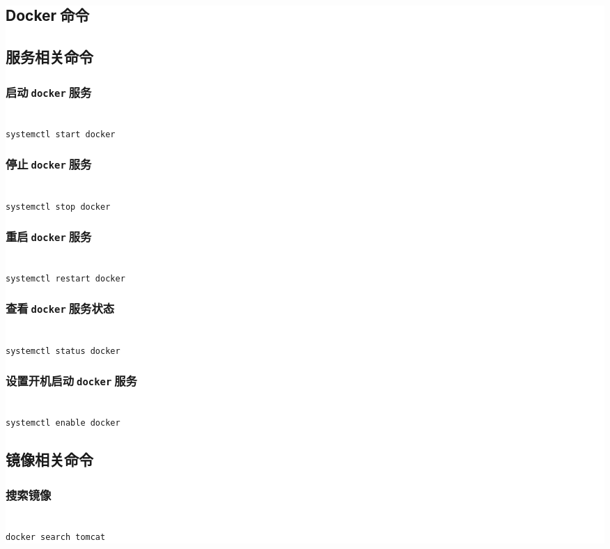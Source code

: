 ## Docker 命令

## 服务相关命令

### 启动 `docker` 服务

```bash

systemctl start docker

```

### 停止 `docker` 服务

```bash

systemctl stop docker

```

### 重启 `docker` 服务

```bash

systemctl restart docker

```

### 查看 `docker` 服务状态

```bash

systemctl status docker

```

### 设置开机启动 `docker` 服务

```bash

systemctl enable docker

```

## 镜像相关命令

### 搜索镜像

```bash

docker search tomcat

```
